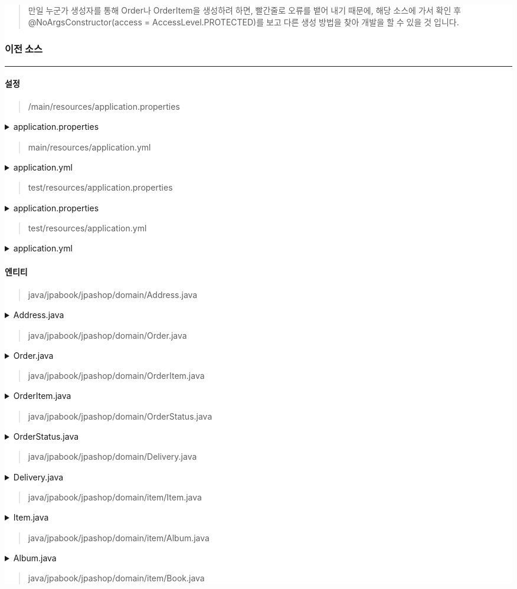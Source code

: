 > 만일 누군가 생성자를 통해 Order나 OrderItem을 생성하려 하면, 빨간줄로 오류를 뱉어 내기 때문에, 해당 소스에 가서 확인 후 @NoArgsConstructor(access = AccessLevel.PROTECTED)를 보고 다른 생성 방법을 찾아 개발을 할 수 있을 것 입니다.


### 이전 소스
---------------------

#### 설정

> /main/resources/application.properties

<details title="펼치기/숨기기"><summary> application.properties </summary></details>

> main/resources/application.yml

<details title="펼치기/숨기기"><summary> application.yml </summary></details>

> test/resources/application.properties

<details title="펼치기/숨기기"><summary> application.properties </summary></details> 

> test/resources/application.yml

<details title="펼치기/숨기기"><summary> application.yml </summary></details> 

#### 엔티티

> java/jpabook/jpashop/domain/Address.java

<details title="펼치기/숨기기"><summary> Address.java </summary></details> 	


> java/jpabook/jpashop/domain/Order.java

<details title="펼치기/숨기기"><summary> Order.java </summary></details> 


> java/jpabook/jpashop/domain/OrderItem.java

<details title="펼치기/숨기기"><summary> OrderItem.java </summary></details> 



> java/jpabook/jpashop/domain/OrderStatus.java


<details title="펼치기/숨기기"><summary> OrderStatus.java </summary></details> 
 	

> java/jpabook/jpashop/domain/Delivery.java

<details title="펼치기/숨기기"><summary> Delivery.java </summary></details> 


> java/jpabook/jpashop/domain/item/Item.java

<details title="펼치기/숨기기"><summary> Item.java </summary></details> 


> java/jpabook/jpashop/domain/item/Album.java

<details title="펼치기/숨기기"><summary> Album.java </summary></details> 


> java/jpabook/jpashop/domain/item/Book.java
